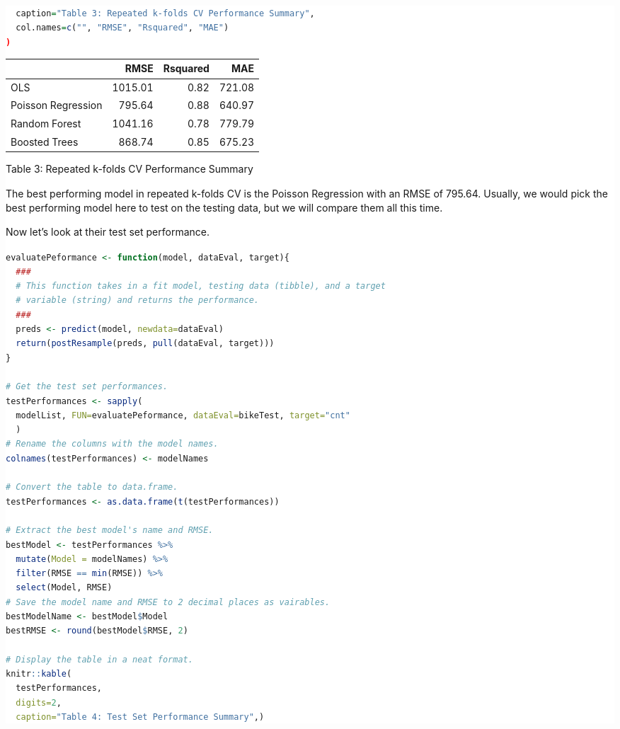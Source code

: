 ``` r
  caption="Table 3: Repeated k-folds CV Performance Summary",
  col.names=c("", "RMSE", "Rsquared", "MAE")
)
```

|                    |    RMSE | Rsquared |    MAE |
|:-------------------|--------:|---------:|-------:|
| OLS                | 1015.01 |     0.82 | 721.08 |
| Poisson Regression |  795.64 |     0.88 | 640.97 |
| Random Forest      | 1041.16 |     0.78 | 779.79 |
| Boosted Trees      |  868.74 |     0.85 | 675.23 |

Table 3: Repeated k-folds CV Performance Summary

The best performing model in repeated k-folds CV is the Poisson
Regression with an RMSE of 795.64. Usually, we would pick the best
performing model here to test on the testing data, but we will compare
them all this time.

Now let’s look at their test set performance.

``` r
evaluatePeformance <- function(model, dataEval, target){
  ###
  # This function takes in a fit model, testing data (tibble), and a target
  # variable (string) and returns the performance.
  ###
  preds <- predict(model, newdata=dataEval)
  return(postResample(preds, pull(dataEval, target)))
}

# Get the test set performances.
testPerformances <- sapply(
  modelList, FUN=evaluatePeformance, dataEval=bikeTest, target="cnt"
  )
# Rename the columns with the model names.
colnames(testPerformances) <- modelNames

# Convert the table to data.frame.
testPerformances <- as.data.frame(t(testPerformances))

# Extract the best model's name and RMSE.
bestModel <- testPerformances %>%
  mutate(Model = modelNames) %>%
  filter(RMSE == min(RMSE)) %>%
  select(Model, RMSE)
# Save the model name and RMSE to 2 decimal places as vairables.
bestModelName <- bestModel$Model
bestRMSE <- round(bestModel$RMSE, 2)

# Display the table in a neat format.
knitr::kable(
  testPerformances,
  digits=2,
  caption="Table 4: Test Set Performance Summary",)
```
